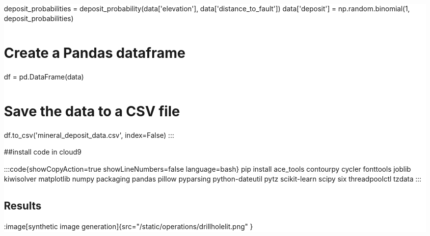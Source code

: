 deposit_probabilities = deposit_probability(data['elevation'], data['distance_to_fault'])
data['deposit'] = np.random.binomial(1, deposit_probabilities)

# Create a Pandas dataframe
df = pd.DataFrame(data)

# Save the data to a CSV file
df.to_csv('mineral_deposit_data.csv', index=False)
:::

##install code in cloud9 

:::code{showCopyAction=true showLineNumbers=false language=bash}
pip install  ace_tools contourpy cycler fonttools joblib kiwisolver matplotlib numpy packaging pandas pillow pyparsing python-dateutil pytz scikit-learn scipy six threadpoolctl tzdata
:::

## Results 


:image[synthetic image generation]{src="/static/operations/drillholelit.png" }


